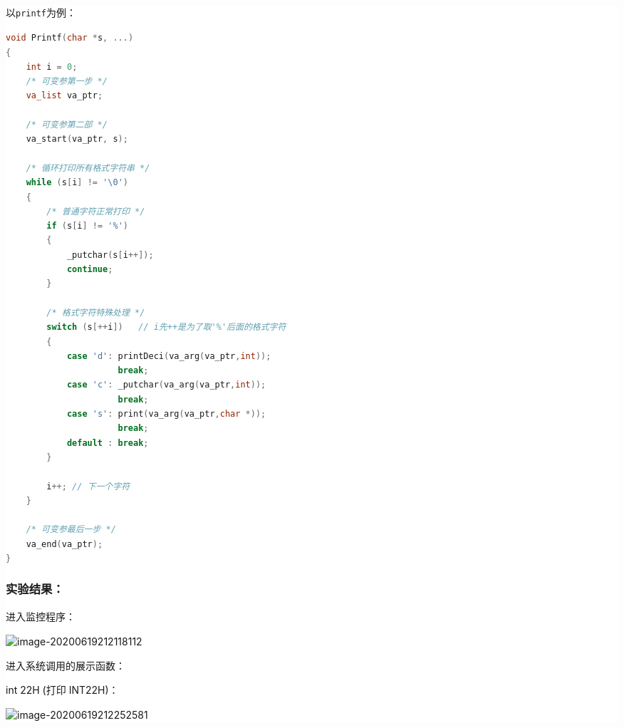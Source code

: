 以`printf`为例：

```c++
void Printf(char *s, ...)
{
    int i = 0;
	/* 可变参第一步 */
    va_list va_ptr;

	/* 可变参第二部 */
    va_start(va_ptr, s);

	/* 循环打印所有格式字符串 */
    while (s[i] != '\0')
    {
		/* 普通字符正常打印 */
		if (s[i] != '%')
		{
    	    _putchar(s[i++]);
			continue;
		}
		
		/* 格式字符特殊处理 */
		switch (s[++i])   // i先++是为了取'%'后面的格式字符
		{
			case 'd': printDeci(va_arg(va_ptr,int));           
			  		  break; 
		    case 'c': _putchar(va_arg(va_ptr,int));          
			  		  break;
		    case 's': print(va_arg(va_ptr,char *));
					  break;
			default : break;
		}

		i++; // 下一个字符
    }

	/* 可变参最后一步 */
    va_end(va_ptr);
}
```

### 实验结果：

进入监控程序：

![image-20200619212118112](C:\Users\HEYYEM\AppData\Roaming\Typora\typora-user-images\image-20200619212118112.png)

进入系统调用的展示函数：

int 22H (打印 INT22H)：

![image-20200619212252581](C:\Users\HEYYEM\AppData\Roaming\Typora\typora-user-images\image-20200619212252581.png)
